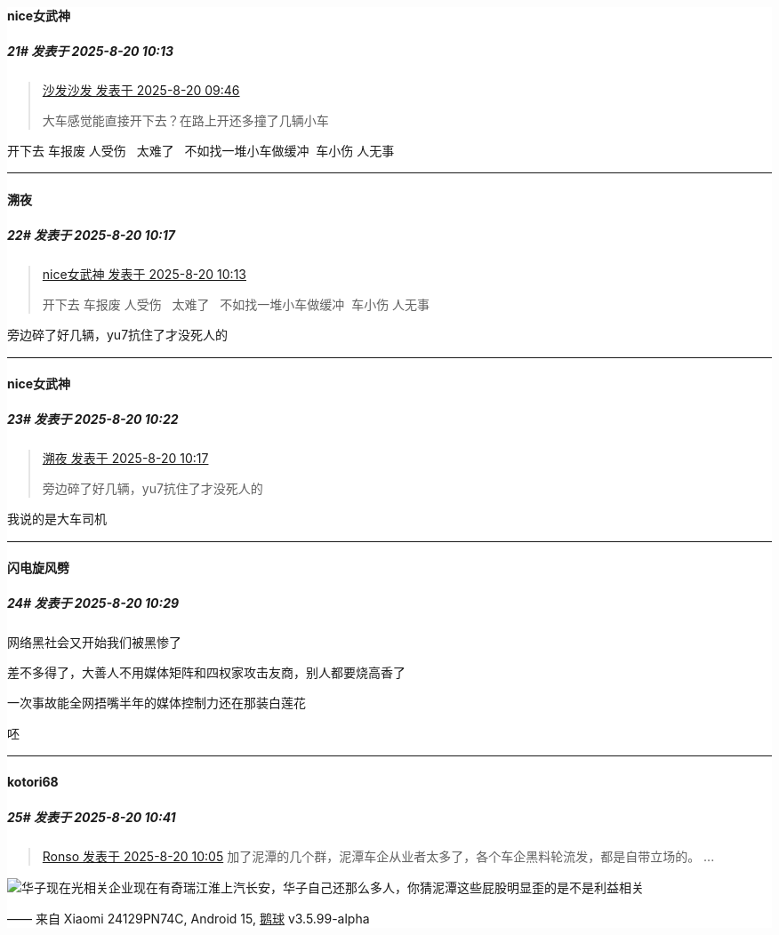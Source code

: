####  nice女武神  
##### 21#       发表于 2025-8-20 10:13

<blockquote><a href="httphttps://stage1st.com/2b/forum.php?mod=redirect&amp;goto=findpost&amp;pid=68293014&amp;ptid=2259685" target="_blank">沙发沙发 发表于 2025-8-20 09:46</a>

大车感觉能直接开下去？在路上开还多撞了几辆小车</blockquote>
开下去 车报废 人受伤   太难了   不如找一堆小车做缓冲  车小伤 人无事

*****

####  溯夜  
##### 22#       发表于 2025-8-20 10:17

<blockquote><a href="httphttps://stage1st.com/2b/forum.php?mod=redirect&amp;goto=findpost&amp;pid=68293244&amp;ptid=2259685" target="_blank">nice女武神 发表于 2025-8-20 10:13</a>

开下去 车报废 人受伤   太难了   不如找一堆小车做缓冲  车小伤 人无事</blockquote>
旁边碎了好几辆，yu7抗住了才没死人的

*****

####  nice女武神  
##### 23#       发表于 2025-8-20 10:22

<blockquote><a href="httphttps://stage1st.com/2b/forum.php?mod=redirect&amp;goto=findpost&amp;pid=68293268&amp;ptid=2259685" target="_blank">溯夜 发表于 2025-8-20 10:17</a>

旁边碎了好几辆，yu7抗住了才没死人的</blockquote>
我说的是大车司机

*****

####  闪电旋风劈  
##### 24#       发表于 2025-8-20 10:29

网络黑社会又开始我们被黑惨了

差不多得了，大善人不用媒体矩阵和四权家攻击友商，别人都要烧高香了

一次事故能全网捂嘴半年的媒体控制力还在那装白莲花

呸

*****

####  kotori68  
##### 25#       发表于 2025-8-20 10:41

<blockquote><a href="httphttps://stage1st.com/2b/forum.php?mod=redirect&amp;goto=findpost&amp;pid=68293187&amp;ptid=2259685" target="_blank">Ronso 发表于 2025-8-20 10:05</a>
加了泥潭的几个群，泥潭车企从业者太多了，各个车企黑料轮流发，都是自带立场的。 ...</blockquote>
<img src="https://static.stage1st.com/image/smiley/face2017/067.png" referrerpolicy="no-referrer">华子现在光相关企业现在有奇瑞江淮上汽长安，华子自己还那么多人，你猜泥潭这些屁股明显歪的是不是利益相关

—— 来自 Xiaomi 24129PN74C, Android 15, [鹅球](https://www.pgyer.com/xfPejhuq) v3.5.99-alpha
